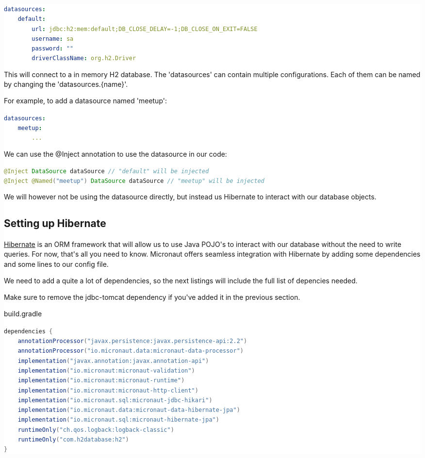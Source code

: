 ````yaml
datasources:
    default:
        url: jdbc:h2:mem:default;DB_CLOSE_DELAY=-1;DB_CLOSE_ON_EXIT=FALSE
        username: sa
        password: ""
        driverClassName: org.h2.Driver
````

This will connect to a in memory H2 database. 
The 'datasources' can contain multiple configurations. Each of them can be named by changing the
'datasources.{name}'.

For example, to add a datasource named 'meetup':
````yaml
datasources:
    meetup:
        ...
````

We can use the @Inject annotation to use the datasource in our code:

````java
@Inject DataSource dataSource // "default" will be injected
@Inject @Named("meetup") DataSource dataSource // "meetup" will be injected
````

We will however not be using the datasource directly, but instead us Hibernate to interact with our database objects.

## Setting up Hibernate

[Hibernate](https://hibernate.org/) is an ORM framework that will allow us to use Java POJO's to interact
with our database without the need to write queries. For now, that's all you need to know. Micronaut offers seamless
integration with Hibernate by adding some dependencies and some lines to our config file.

We need to add a quite a lot of dependencies, so the next listings will include the full list of depencies needed.

Make sure to remove the jdbc-tomcat dependency if you've added it in the previous section.

build.gradle
````groovy
dependencies {
    annotationProcessor("javax.persistence:javax.persistence-api:2.2")
    annotationProcessor("io.micronaut.data:micronaut-data-processor")
    implementation("javax.annotation:javax.annotation-api")
    implementation("io.micronaut:micronaut-validation")
    implementation("io.micronaut:micronaut-runtime")
    implementation("io.micronaut:micronaut-http-client")
    implementation("io.micronaut.sql:micronaut-jdbc-hikari")
    implementation("io.micronaut.data:micronaut-data-hibernate-jpa")
    implementation("io.micronaut.sql:micronaut-hibernate-jpa")
    runtimeOnly("ch.qos.logback:logback-classic")
    runtimeOnly("com.h2database:h2")
}
````
